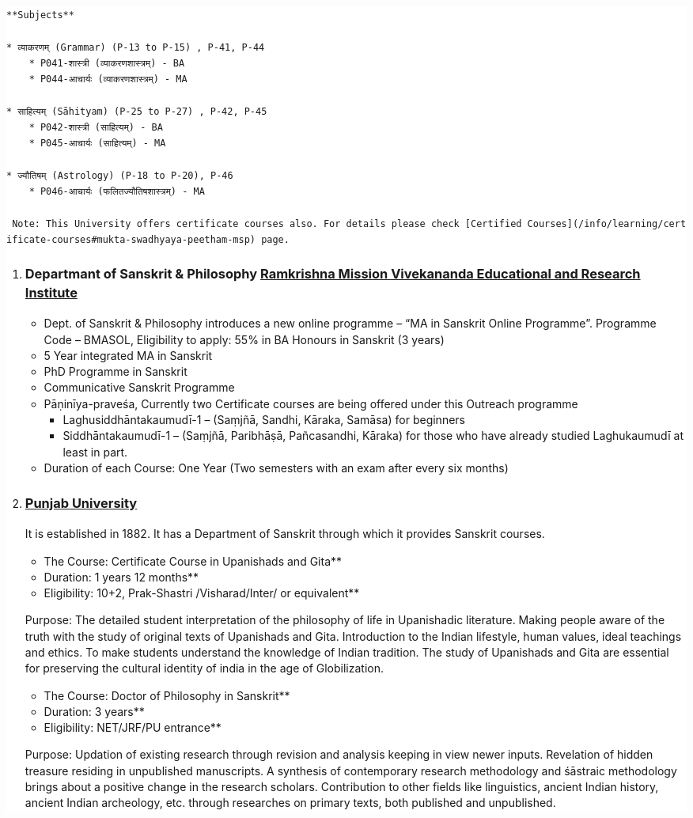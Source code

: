     **Subjects**

    * व्याकरणम् (Grammar) (P-13 to P-15) , P-41, P-44
        * P041-शास्त्री (व्याकरणशास्त्रम्) - BA
        * P044-आचार्यः (व्याकरणशास्त्रम्) - MA

    * साहित्यम् (Sāhityam) (P-25 to P-27) , P-42, P-45
        * P042-शास्त्री (साहित्यम्) - BA
        * P045-आचार्यः (साहित्यम्) - MA

    * ज्यौतिषम् (Astrology) (P-18 to P-20), P-46
        * P046-आचार्यः (फलितज्यौतिषशास्त्रम्) - MA

     Note: This University offers certificate courses also. For details please check [Certified Courses](/info/learning/certificate-courses#mukta-swadhyaya-peetham-msp) page.
  
1. ### Departmant of Sanskrit & Philosophy [Ramkrishna Mission Vivekananda Educational and Research Institute](https://sanskrit.rkmvu.ac.in)

    * Dept. of Sanskrit & Philosophy introduces a new online programme – “MA in Sanskrit Online Programme”.
      Programme Code – BMASOL, Eligibility to apply: 55% in BA Honours in Sanskrit (3 years)
    * 5 Year integrated MA in Sanskrit
    * PhD Programme in Sanskrit
    * Communicative Sanskrit Programme
    * Pāṇinīya-praveśa, Currently two Certificate courses are being offered under this Outreach programme
        * Laghusiddhāntakaumudī-1 – (Saṃjñā, Sandhi, Kāraka, Samāsa) for beginners
        * Siddhāntakaumudī-1 – (Saṃjñā, Paribhāṣā, Pañcasandhi, Kāraka) for those who have already studied Laghukaumudī at least in part.
    * Duration of each Course: One Year (Two semesters with an exam after every six months)

1. ### [Punjab University](https://sanskrit.puchd.ac.in/show-courses.php)

    It is established in 1882. It has a Department of Sanskrit through which it provides Sanskrit courses.

    *	The Course:	Certificate Course in Upanishads and Gita**
    *	Duration:	1 years 12 months**
    *	Eligibility:	10+2, Prak-Shastri /Visharad/Inter/ or equivalent**

    Purpose: The detailed student interpretation of the philosophy of life in Upanishadic literature. Making people aware of the truth with the study of original texts of Upanishads and Gita. Introduction to the Indian lifestyle, human values, ideal teachings and ethics. To make students understand the knowledge of Indian tradition. The study of Upanishads and Gita are essential for preserving the cultural identity of india in the age of Globilization.

    *	The Course:	Doctor of Philosophy in Sanskrit**
    *	Duration:	3 years**
    *	Eligibility:	NET/JRF/PU entrance**

    Purpose: Updation of existing research through revision and analysis keeping in view newer inputs. Revelation of hidden treasure residing in unpublished manuscripts. A synthesis of contemporary research methodology and śāstraic methodology brings about a positive change in the research scholars. Contribution to other fields like linguistics, ancient Indian history, ancient Indian archeology, etc. through researches on primary texts, both published and unpublished.
